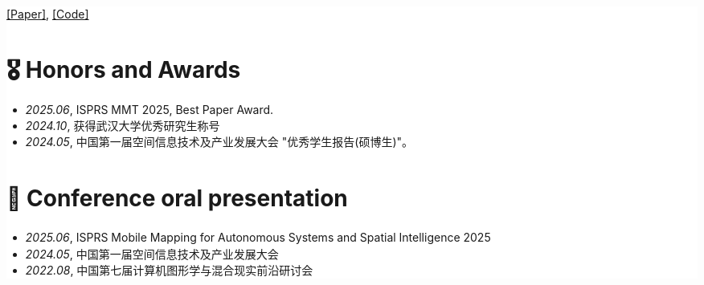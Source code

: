 [[Paper]](https://doi.org/10.1145/3503161.3547777), [[Code]](https://github.com/chenlongwhu/PC2-PU)
</div>
</div>

# 🎖 Honors and Awards
- *2025.06*, ISPRS MMT 2025, Best Paper Award.
- *2024.10*, 获得武汉大学优秀研究生称号
- *2024.05*, 中国第一届空间信息技术及产业发展大会 "优秀学生报告(硕博生)"。

# 💬 Conference oral presentation
- *2025.06*, ISPRS Mobile Mapping for Autonomous Systems and Spatial Intelligence 2025
- *2024.05*, 中国第一届空间信息技术及产业发展大会
- *2022.08*, 中国第七届计算机图形学与混合现实前沿研讨会
